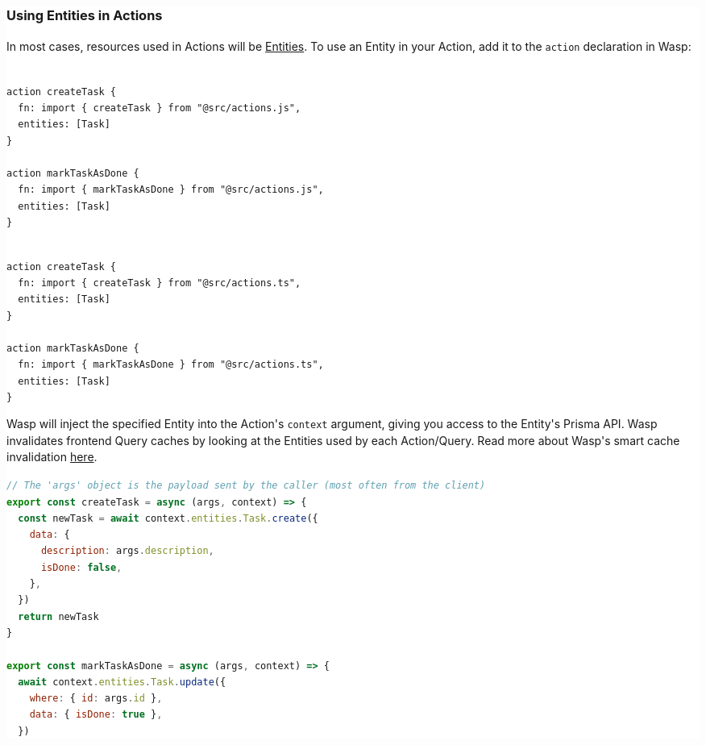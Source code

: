 </TabItem>
</Tabs>

### Using Entities in Actions

In most cases, resources used in Actions will be [Entities](../../data-model/entities.md).
To use an Entity in your Action, add it to the `action` declaration in Wasp:

<Tabs groupId="js-ts">
<TabItem value="js" label="JavaScript">

```wasp {4,9} title="main.wasp"

action createTask {
  fn: import { createTask } from "@src/actions.js",
  entities: [Task]
}

action markTaskAsDone {
  fn: import { markTaskAsDone } from "@src/actions.js",
  entities: [Task]
}
```

</TabItem>
<TabItem value="ts" label="TypeScript">

```wasp {4,9} title="main.wasp"

action createTask {
  fn: import { createTask } from "@src/actions.ts",
  entities: [Task]
}

action markTaskAsDone {
  fn: import { markTaskAsDone } from "@src/actions.ts",
  entities: [Task]
}
```

</TabItem>
</Tabs>

Wasp will inject the specified Entity into the Action's `context` argument, giving you access to the Entity's Prisma API.
Wasp invalidates frontend Query caches by looking at the Entities used by each Action/Query. Read more about Wasp's smart cache invalidation [here](#cache-invalidation).

<Tabs groupId="js-ts">
<TabItem value="js" label="JavaScript">

```js title="src/actions.js"
// The 'args' object is the payload sent by the caller (most often from the client)
export const createTask = async (args, context) => {
  const newTask = await context.entities.Task.create({
    data: {
      description: args.description,
      isDone: false,
    },
  })
  return newTask
}

export const markTaskAsDone = async (args, context) => {
  await context.entities.Task.update({
    where: { id: args.id },
    data: { isDone: true },
  })
```